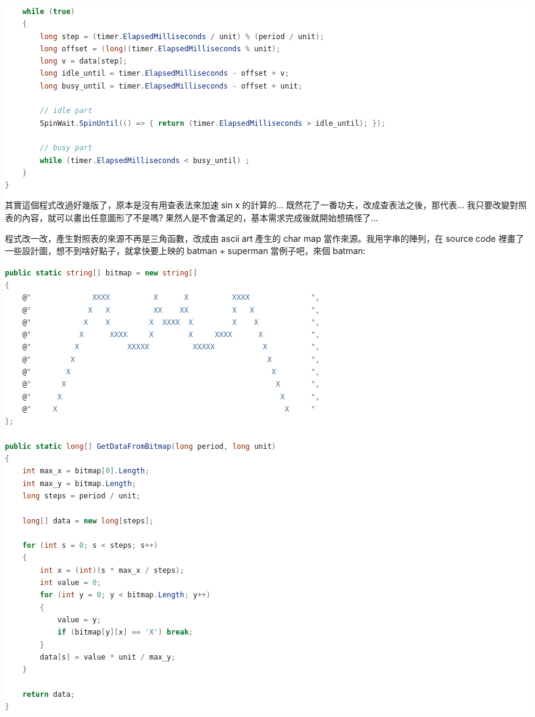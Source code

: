 ```csharp
    while (true)
    {
        long step = (timer.ElapsedMilliseconds / unit) % (period / unit);
        long offset = (long)(timer.ElapsedMilliseconds % unit);
        long v = data[step];
        long idle_until = timer.ElapsedMilliseconds - offset + v;
        long busy_until = timer.ElapsedMilliseconds - offset + unit;

        // idle part
        SpinWait.SpinUntil(() => { return (timer.ElapsedMilliseconds > idle_until); });

        // busy part
        while (timer.ElapsedMilliseconds < busy_until) ;
    }
}
```

其實這個程式改過好幾版了，原本是沒有用查表法來加速 sin x 的計算的... 既然花了一番功夫，改成查表法之後，那代表... 我只要改變對照表的內容，就可以畫出任意圖形了不是嗎? 果然人是不會滿足的，基本需求完成後就開始想搞怪了...

程式改一改，產生對照表的來源不再是三角函數，改成由 ascii art 產生的 char map 當作來源。我用字串的陣列，在 source code 裡畫了一些設計圖，想不到啥好點子，就拿快要上映的 batman + superman 當例子吧，來個 batman:


```csharp
public static string[] bitmap = new string[]
{
    @"              XXXX          X      X          XXXX              ",
    @"             X   X          XX    XX          X   X             ",
    @"            X    X         X  XXXX  X         X    X            ",
    @"           X      XXXX     X        X     XXXX      X           ",
    @"          X           XXXXX          XXXXX           X          ",
    @"         X                                            X         ",
    @"        X                                              X        ",
    @"       X                                                X       ",
    @"      X                                                  X      ",
    @"     X                                                    X     "
};

public static long[] GetDataFromBitmap(long period, long unit)
{
    int max_x = bitmap[0].Length;
    int max_y = bitmap.Length;
    long steps = period / unit;

    long[] data = new long[steps];

    for (int s = 0; s < steps; s++)
    {
        int x = (int)(s * max_x / steps);
        int value = 0;
        for (int y = 0; y < bitmap.Length; y++)
        {
            value = y;
            if (bitmap[y][x] == 'X') break;
        }
        data[s] = value * unit / max_y;
    }

    return data;
}
```
